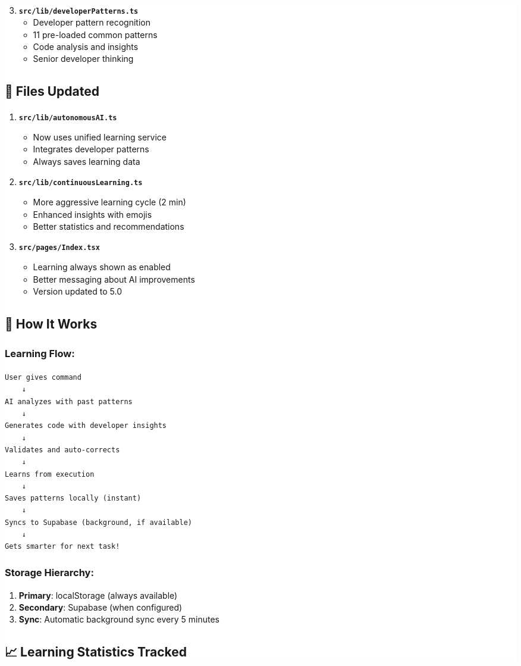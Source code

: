 3. **`src/lib/developerPatterns.ts`**
   - Developer pattern recognition
   - 11 pre-loaded common patterns
   - Code analysis and insights
   - Senior developer thinking

## 🔄 Files Updated

1. **`src/lib/autonomousAI.ts`**
   - Now uses unified learning service
   - Integrates developer patterns
   - Always saves learning data

2. **`src/lib/continuousLearning.ts`**
   - More aggressive learning cycle (2 min)
   - Enhanced insights with emojis
   - Better statistics and recommendations

3. **`src/pages/Index.tsx`**
   - Learning always shown as enabled
   - Better messaging about AI improvements
   - Version updated to 5.0

## 🚀 How It Works

### Learning Flow:
```
User gives command
    ↓
AI analyzes with past patterns
    ↓
Generates code with developer insights
    ↓
Validates and auto-corrects
    ↓
Learns from execution
    ↓
Saves patterns locally (instant)
    ↓
Syncs to Supabase (background, if available)
    ↓
Gets smarter for next task!
```

### Storage Hierarchy:
1. **Primary**: localStorage (always available)
2. **Secondary**: Supabase (when configured)
3. **Sync**: Automatic background sync every 5 minutes

## 📈 Learning Statistics Tracked
